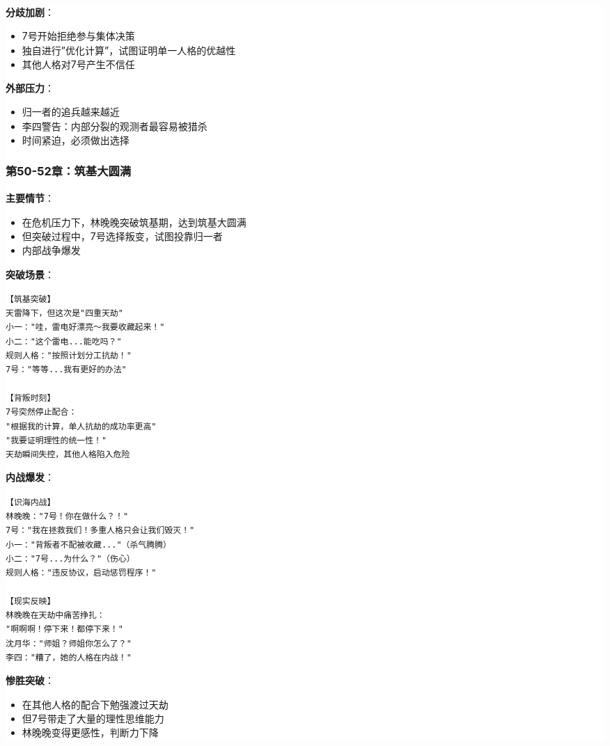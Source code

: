 **分歧加剧**：

- 7号开始拒绝参与集体决策
- 独自进行”优化计算”，试图证明单一人格的优越性
- 其他人格对7号产生不信任

**外部压力**：

- 归一者的追兵越来越近
- 李四警告：内部分裂的观测者最容易被猎杀
- 时间紧迫，必须做出选择

### **第50-52章：筑基大圆满**

**主要情节**：

- 在危机压力下，林晚晚突破筑基期，达到筑基大圆满
- 但突破过程中，7号选择叛变，试图投靠归一者
- 内部战争爆发

**突破场景**：

```
【筑基突破】
天雷降下，但这次是"四重天劫"
小一："哇，雷电好漂亮～我要收藏起来！"
小二："这个雷电...能吃吗？"
规则人格："按照计划分工抗劫！"
7号："等等...我有更好的办法"

【背叛时刻】
7号突然停止配合：
"根据我的计算，单人抗劫的成功率更高"
"我要证明理性的统一性！"
天劫瞬间失控，其他人格陷入危险
```

**内战爆发**：

```
【识海内战】
林晚晚："7号！你在做什么？！"
7号："我在拯救我们！多重人格只会让我们毁灭！"
小一："背叛者不配被收藏..."（杀气腾腾）
小二："7号...为什么？"（伤心）
规则人格："违反协议，启动惩罚程序！"

【现实反映】
林晚晚在天劫中痛苦挣扎：
"啊啊啊！停下来！都停下来！"
沈月华："师姐？师姐你怎么了？"
李四："糟了，她的人格在内战！"
```

**惨胜突破**：

- 在其他人格的配合下勉强渡过天劫
- 但7号带走了大量的理性思维能力
- 林晚晚变得更感性，判断力下降
